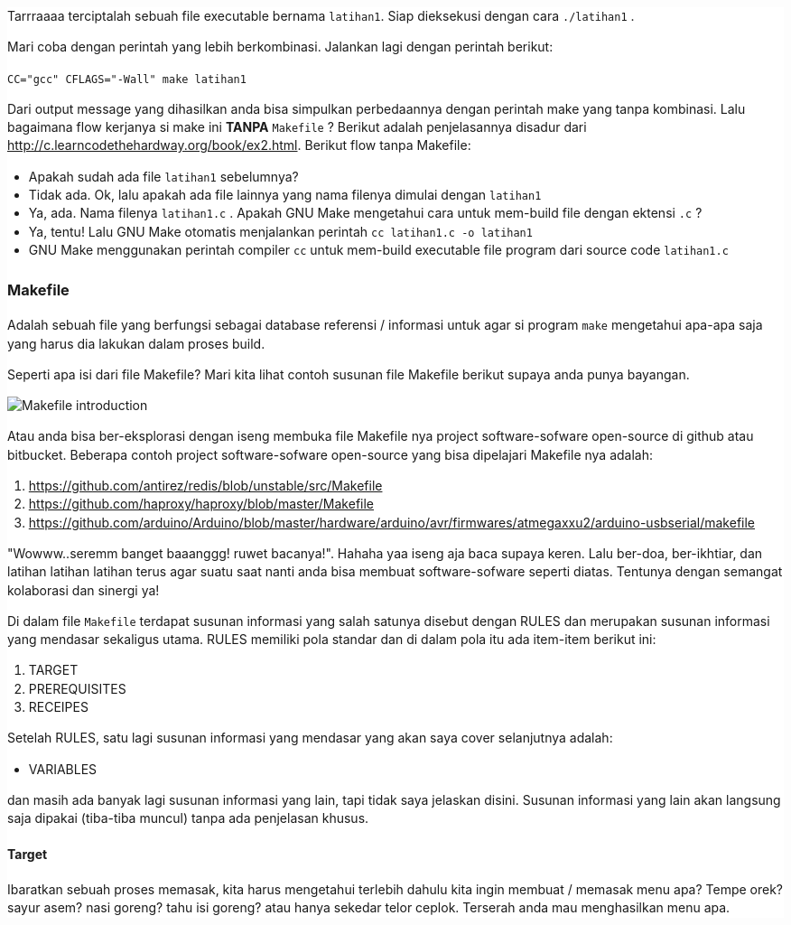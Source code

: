 Tarrraaaa terciptalah sebuah file executable bernama `latihan1`. Siap dieksekusi dengan cara `./latihan1` .

Mari coba dengan perintah yang lebih berkombinasi. Jalankan lagi dengan perintah berikut:

`CC="gcc" CFLAGS="-Wall" make latihan1`

Dari output message yang dihasilkan anda bisa simpulkan perbedaannya dengan perintah make yang tanpa kombinasi. Lalu bagaimana flow kerjanya si make ini **TANPA** `Makefile` ? Berikut adalah penjelasannya disadur dari http://c.learncodethehardway.org/book/ex2.html. Berikut flow tanpa Makefile:

* Apakah sudah ada file `latihan1` sebelumnya?
* Tidak ada. Ok, lalu apakah ada file lainnya yang nama filenya dimulai dengan `latihan1`
* Ya, ada. Nama filenya `latihan1.c` . Apakah GNU Make mengetahui cara untuk mem-build file dengan ektensi `.c` ?
* Ya, tentu! Lalu GNU Make otomatis menjalankan perintah `cc latihan1.c -o latihan1`
* GNU Make menggunakan perintah compiler `cc` untuk mem-build executable file program dari source code `latihan1.c`

### Makefile
Adalah sebuah file yang berfungsi sebagai database referensi / informasi untuk agar si program `make` mengetahui apa-apa saja yang harus dia lakukan dalam proses build.

Seperti apa isi dari file Makefile? Mari kita lihat contoh susunan file Makefile berikut supaya anda punya bayangan.

![Makefile introduction](http://res.cloudinary.com/okaprinarjaya/image/upload/v1437314360/makefile_explain_trffcr.png)

Atau anda bisa ber-eksplorasi dengan iseng membuka file Makefile nya project software-sofware open-source di github atau bitbucket. Beberapa contoh project software-sofware open-source yang bisa dipelajari Makefile nya adalah:

1. https://github.com/antirez/redis/blob/unstable/src/Makefile
2. https://github.com/haproxy/haproxy/blob/master/Makefile
3. https://github.com/arduino/Arduino/blob/master/hardware/arduino/avr/firmwares/atmegaxxu2/arduino-usbserial/makefile

"Wowww..seremm banget baaanggg! ruwet bacanya!". Hahaha yaa iseng aja baca supaya keren. Lalu ber-doa, ber-ikhtiar, dan latihan latihan latihan terus agar suatu saat nanti anda bisa membuat software-sofware seperti diatas. Tentunya dengan semangat kolaborasi dan sinergi ya!

Di dalam file `Makefile` terdapat susunan informasi yang salah satunya disebut dengan RULES dan merupakan susunan informasi yang mendasar sekaligus utama. RULES memiliki pola standar dan di dalam pola itu ada item-item berikut ini:

1. TARGET
2. PREREQUISITES
3. RECEIPES

Setelah RULES, satu lagi susunan informasi yang mendasar yang akan saya cover selanjutnya adalah:

* VARIABLES

dan masih ada banyak lagi susunan informasi yang lain, tapi tidak saya jelaskan disini. Susunan informasi yang lain akan langsung saja dipakai (tiba-tiba muncul) tanpa ada penjelasan khusus.

#### Target
Ibaratkan sebuah proses memasak, kita harus mengetahui terlebih dahulu kita ingin membuat / memasak menu apa? Tempe orek? sayur asem? nasi goreng? tahu isi goreng? atau hanya sekedar telor ceplok. Terserah anda mau menghasilkan menu apa.
